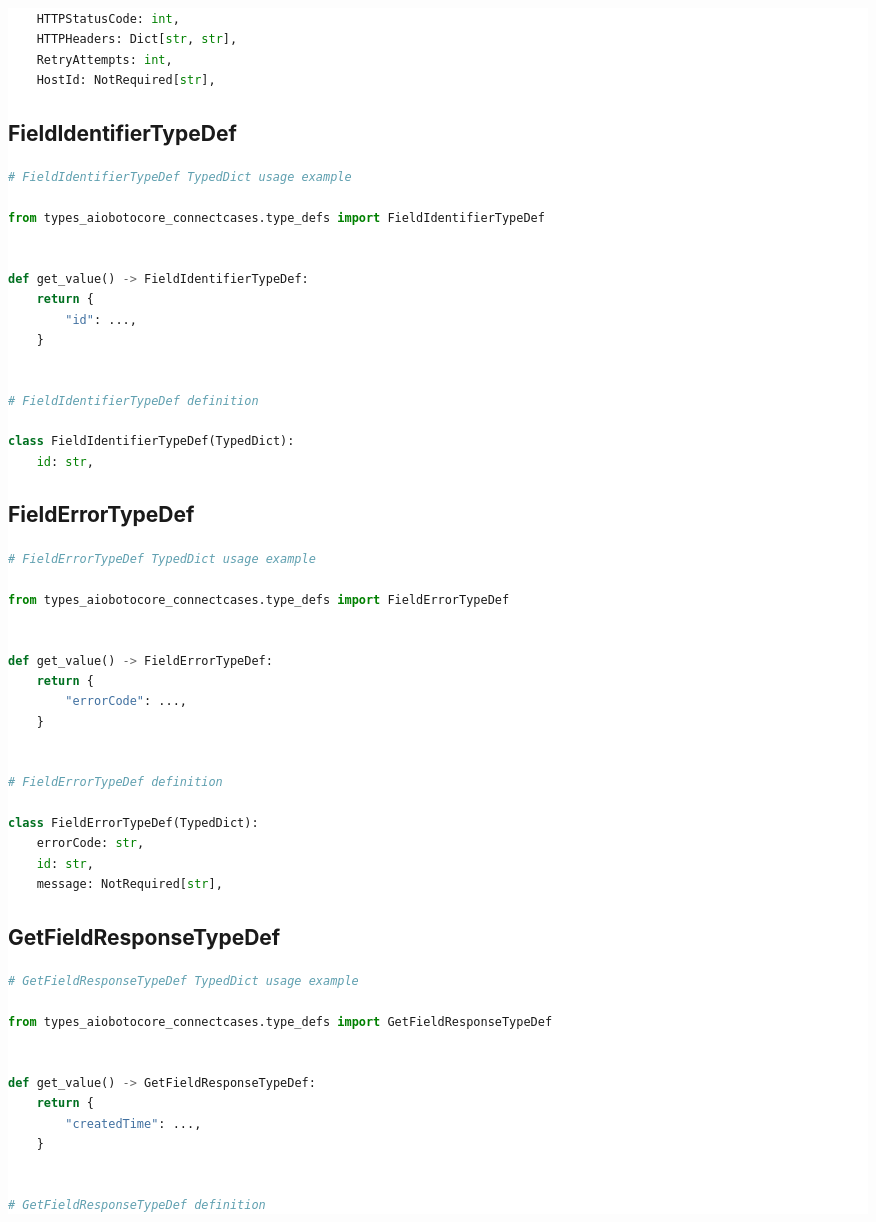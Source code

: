 ```python
    HTTPStatusCode: int,
    HTTPHeaders: Dict[str, str],
    RetryAttempts: int,
    HostId: NotRequired[str],
```

## FieldIdentifierTypeDef

```python
# FieldIdentifierTypeDef TypedDict usage example

from types_aiobotocore_connectcases.type_defs import FieldIdentifierTypeDef


def get_value() -> FieldIdentifierTypeDef:
    return {
        "id": ...,
    }


# FieldIdentifierTypeDef definition

class FieldIdentifierTypeDef(TypedDict):
    id: str,
```

## FieldErrorTypeDef

```python
# FieldErrorTypeDef TypedDict usage example

from types_aiobotocore_connectcases.type_defs import FieldErrorTypeDef


def get_value() -> FieldErrorTypeDef:
    return {
        "errorCode": ...,
    }


# FieldErrorTypeDef definition

class FieldErrorTypeDef(TypedDict):
    errorCode: str,
    id: str,
    message: NotRequired[str],
```

## GetFieldResponseTypeDef

```python
# GetFieldResponseTypeDef TypedDict usage example

from types_aiobotocore_connectcases.type_defs import GetFieldResponseTypeDef


def get_value() -> GetFieldResponseTypeDef:
    return {
        "createdTime": ...,
    }


# GetFieldResponseTypeDef definition
```